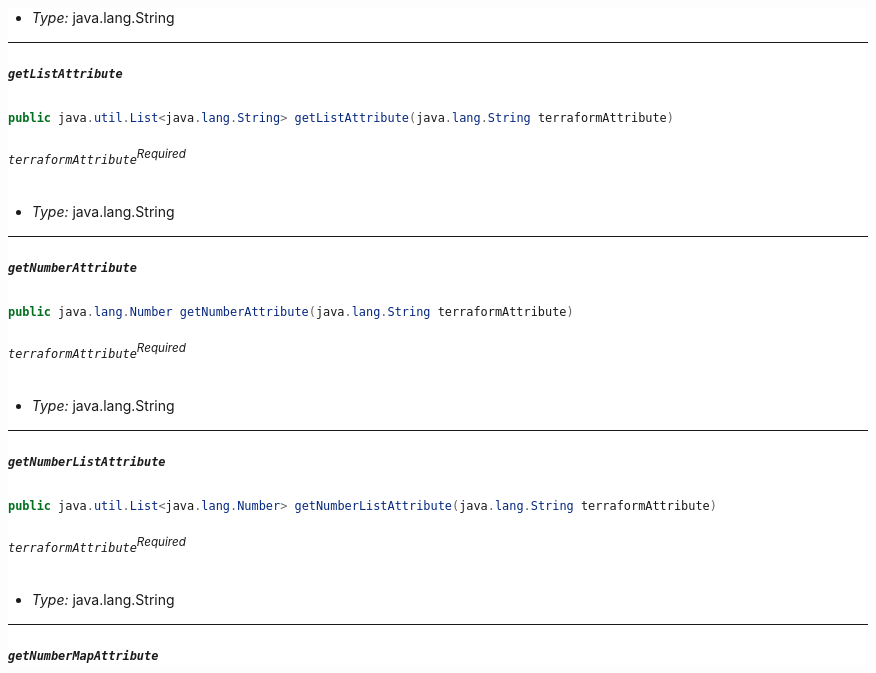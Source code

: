 - *Type:* java.lang.String

---

##### `getListAttribute` <a name="getListAttribute" id="@cdktf/provider-gitlab.projectLevelMrApprovals.ProjectLevelMrApprovals.getListAttribute"></a>

```java
public java.util.List<java.lang.String> getListAttribute(java.lang.String terraformAttribute)
```

###### `terraformAttribute`<sup>Required</sup> <a name="terraformAttribute" id="@cdktf/provider-gitlab.projectLevelMrApprovals.ProjectLevelMrApprovals.getListAttribute.parameter.terraformAttribute"></a>

- *Type:* java.lang.String

---

##### `getNumberAttribute` <a name="getNumberAttribute" id="@cdktf/provider-gitlab.projectLevelMrApprovals.ProjectLevelMrApprovals.getNumberAttribute"></a>

```java
public java.lang.Number getNumberAttribute(java.lang.String terraformAttribute)
```

###### `terraformAttribute`<sup>Required</sup> <a name="terraformAttribute" id="@cdktf/provider-gitlab.projectLevelMrApprovals.ProjectLevelMrApprovals.getNumberAttribute.parameter.terraformAttribute"></a>

- *Type:* java.lang.String

---

##### `getNumberListAttribute` <a name="getNumberListAttribute" id="@cdktf/provider-gitlab.projectLevelMrApprovals.ProjectLevelMrApprovals.getNumberListAttribute"></a>

```java
public java.util.List<java.lang.Number> getNumberListAttribute(java.lang.String terraformAttribute)
```

###### `terraformAttribute`<sup>Required</sup> <a name="terraformAttribute" id="@cdktf/provider-gitlab.projectLevelMrApprovals.ProjectLevelMrApprovals.getNumberListAttribute.parameter.terraformAttribute"></a>

- *Type:* java.lang.String

---

##### `getNumberMapAttribute` <a name="getNumberMapAttribute" id="@cdktf/provider-gitlab.projectLevelMrApprovals.ProjectLevelMrApprovals.getNumberMapAttribute"></a>
